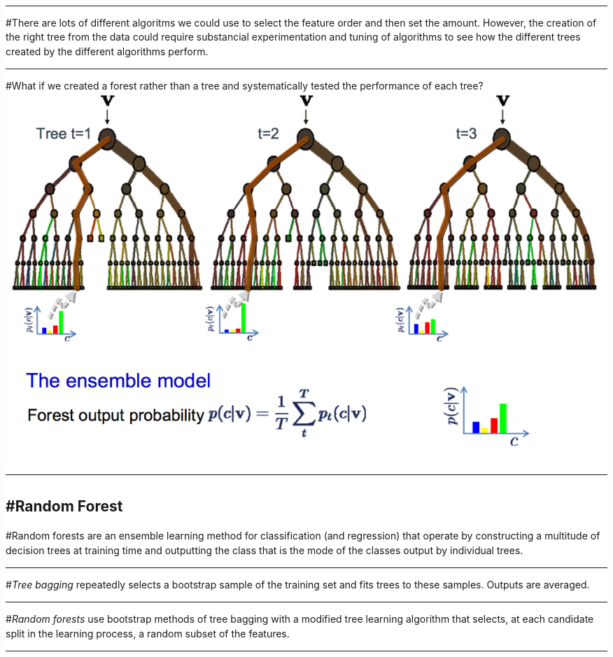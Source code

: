 

---
#There are lots of different algoritms we could use to select the feature order and then set the amount.  However, the creation of the right tree from the data could require substancial experimentation and tuning of algorithms to see how the different trees created by the different algorithms perform.


---
#What if we created a forest rather than a tree and systematically tested the performance of each tree?
![fit](img/forest.png)

---
#Random Forest
---
#Random forests are an ensemble learning method for classification (and regression) that operate by constructing a multitude of decision trees at training time and outputting the class that is the mode of the classes output by individual trees.

---
#*Tree bagging* repeatedly selects a bootstrap sample of the training set and fits trees to these samples.  Outputs are averaged.

---
#*Random forests* use bootstrap methods of tree bagging with a modified tree learning algorithm that selects, at each candidate split in the learning process, a random subset of the features. 

---